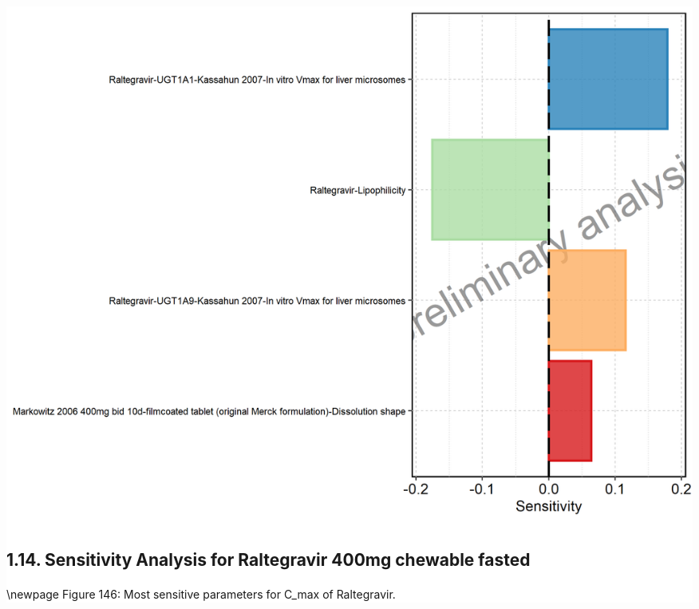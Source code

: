 ![](Sensitivity/Raltegravir%20400%20mg%20filmcoated%20tablet%20md-Thalf_tDLast_tEnd-Plasma%20(Peripheral%20Venous%20Blood).png)


## 1.14. Sensitivity Analysis for Raltegravir 400mg chewable fasted


\newpage
Figure 146: Most sensitive parameters for C_max of Raltegravir.

